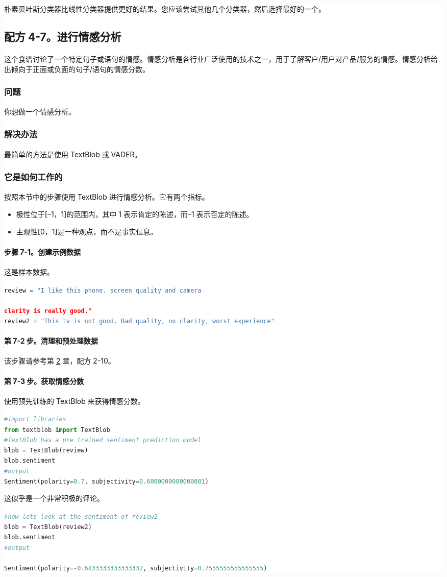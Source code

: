 朴素贝叶斯分类器比线性分类器提供更好的结果。您应该尝试其他几个分类器，然后选择最好的一个。

## 配方 4-7。进行情感分析

这个食谱讨论了一个特定句子或语句的情感。情感分析是各行业广泛使用的技术之一，用于了解客户/用户对产品/服务的情感。情感分析给出倾向于正面或负面的句子/语句的情感分数。

### 问题

你想做一个情感分析。

### 解决办法

最简单的方法是使用 TextBlob 或 VADER。

### 它是如何工作的

按照本节中的步骤使用 TextBlob 进行情感分析。它有两个指标。

*   极性位于[–1，1]的范围内，其中 1 表示肯定的陈述，而–1 表示否定的陈述。

*   主观性[0，1]是一种观点，而不是事实信息。

#### 步骤 7-1。创建示例数据

这是样本数据。

```py
review = "I like this phone. screen quality and camera

clarity is really good."
review2 = "This tv is not good. Bad quality, no clarity, worst experience"

```

#### 第 7-2 步。清理和预处理数据

该步骤请参考第 [2](2.html) 章，配方 2-10。

#### 第 7-3 步。获取情感分数

使用预先训练的 TextBlob 来获得情感分数。

```py
#import libraries
from textblob import TextBlob
#TextBlob has a pre trained sentiment prediction model
blob = TextBlob(review)
blob.sentiment
#output
Sentiment(polarity=0.7, subjectivity=0.6000000000000001)

```

这似乎是一个非常积极的评论。

```py
#now lets look at the sentiment of review2
blob = TextBlob(review2)
blob.sentiment
#output

Sentiment(polarity=-0.6833333333333332, subjectivity=0.7555555555555555)

```
